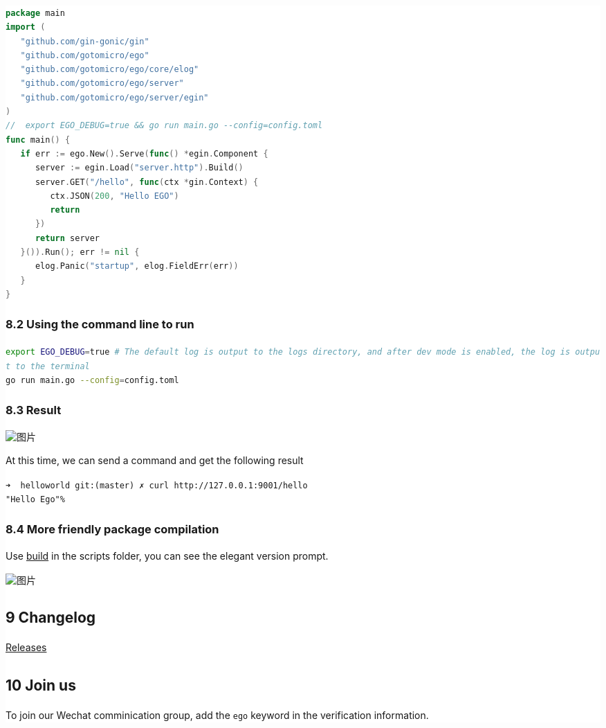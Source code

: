 ```go
package main
import (
   "github.com/gin-gonic/gin"
   "github.com/gotomicro/ego"
   "github.com/gotomicro/ego/core/elog"
   "github.com/gotomicro/ego/server"
   "github.com/gotomicro/ego/server/egin"
)
//  export EGO_DEBUG=true && go run main.go --config=config.toml
func main() {
   if err := ego.New().Serve(func() *egin.Component {
      server := egin.Load("server.http").Build()
      server.GET("/hello", func(ctx *gin.Context) {
         ctx.JSON(200, "Hello EGO")
         return
      })
      return server
   }()).Run(); err != nil {
      elog.Panic("startup", elog.FieldErr(err))
   }
}
```

### 8.2 Using the command line to run 
```bash
export EGO_DEBUG=true # The default log is output to the logs directory, and after dev mode is enabled, the log is output to the terminal
go run main.go --config=config.toml
```

### 8.3 Result
![图片](./docs/images/startup.png)


At this time, we can send a command and get the following result
```
➜  helloworld git:(master) ✗ curl http://127.0.0.1:9001/hello
"Hello Ego"%  
```

### 8.4 More friendly package compilation

Use [build](examples/build) in the scripts folder, you can see the elegant version prompt.

![图片](./docs/images/version.png)

## 9 Changelog
[Releases](https://github.com/gotomicro/ego/releases)

## 10 Join us
To join our Wechat comminication group, add the ``ego`` keyword in the verification information.
